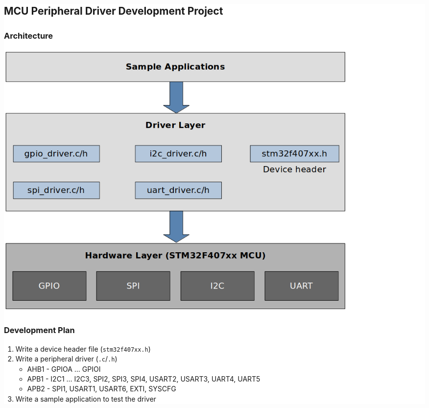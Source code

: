 ## MCU Peripheral Driver Development Project

### Architecture



<img src="./img/mcu-peripheral-driver-development-project-architecture.png" alt="mcu-peripheral-driver-development-project-architecture" width="700">



### Development Plan

1. Write a device header file (`stm32f407xx.h`)
2. Write a peripheral driver (`.c`/`.h`)
   * AHB1 - GPIOA ... GPIOI
   * APB1 - I2C1 ... I2C3, SPI2, SPI3, SPI4, USART2, USART3, UART4, UART5
   * APB2 - SPI1, USART1, USART6, EXTI, SYSCFG
3. Write a sample application to test the driver

